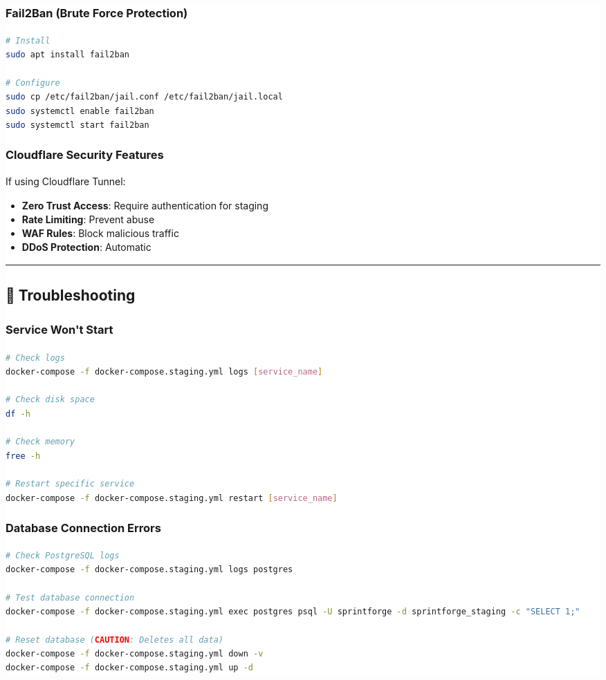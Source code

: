 ### Fail2Ban (Brute Force Protection)
```bash
# Install
sudo apt install fail2ban

# Configure
sudo cp /etc/fail2ban/jail.conf /etc/fail2ban/jail.local
sudo systemctl enable fail2ban
sudo systemctl start fail2ban
```

### Cloudflare Security Features

If using Cloudflare Tunnel:
- **Zero Trust Access**: Require authentication for staging
- **Rate Limiting**: Prevent abuse
- **WAF Rules**: Block malicious traffic
- **DDoS Protection**: Automatic

---

## 🐛 Troubleshooting

### Service Won't Start
```bash
# Check logs
docker-compose -f docker-compose.staging.yml logs [service_name]

# Check disk space
df -h

# Check memory
free -h

# Restart specific service
docker-compose -f docker-compose.staging.yml restart [service_name]
```

### Database Connection Errors
```bash
# Check PostgreSQL logs
docker-compose -f docker-compose.staging.yml logs postgres

# Test database connection
docker-compose -f docker-compose.staging.yml exec postgres psql -U sprintforge -d sprintforge_staging -c "SELECT 1;"

# Reset database (CAUTION: Deletes all data)
docker-compose -f docker-compose.staging.yml down -v
docker-compose -f docker-compose.staging.yml up -d
```
